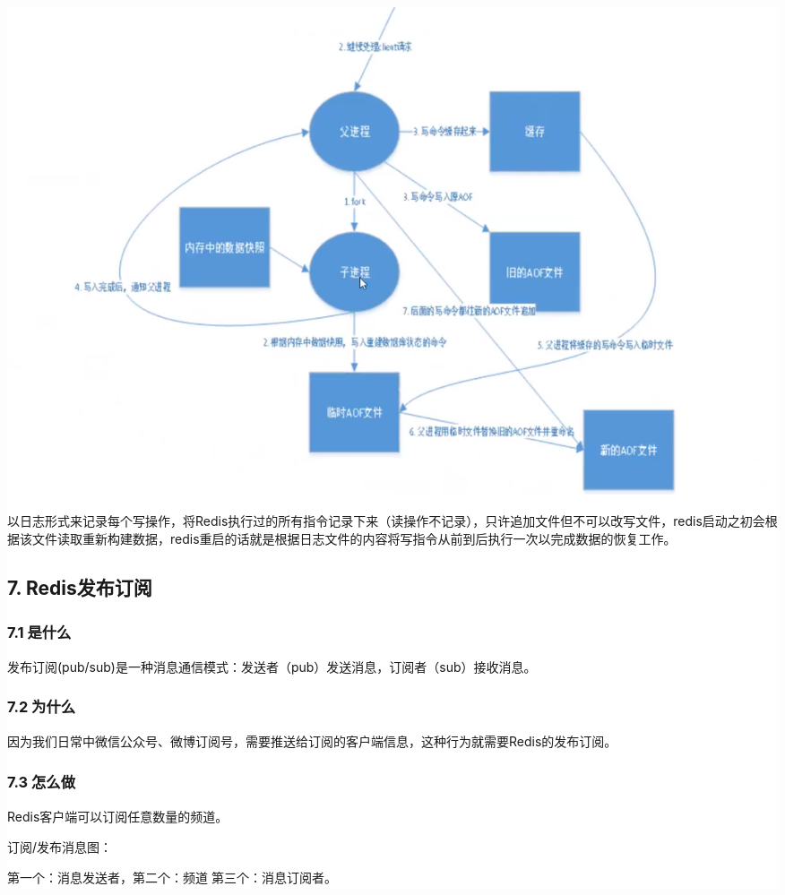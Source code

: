 ![](Redis基础/aof.PNG)

以日志形式来记录每个写操作，将Redis执行过的所有指令记录下来（读操作不记录），只许追加文件但不可以改写文件，redis启动之初会根据该文件读取重新构建数据，redis重启的话就是根据日志文件的内容将写指令从前到后执行一次以完成数据的恢复工作。



## 7. Redis发布订阅

### 7.1 是什么

发布订阅(pub/sub)是一种消息通信模式：发送者（pub）发送消息，订阅者（sub）接收消息。

### 7.2 为什么

因为我们日常中微信公众号、微博订阅号，需要推送给订阅的客户端信息，这种行为就需要Redis的发布订阅。

### 7.3 怎么做

Redis客户端可以订阅任意数量的频道。

订阅/发布消息图：

第一个：消息发送者，第二个：频道 第三个：消息订阅者。

